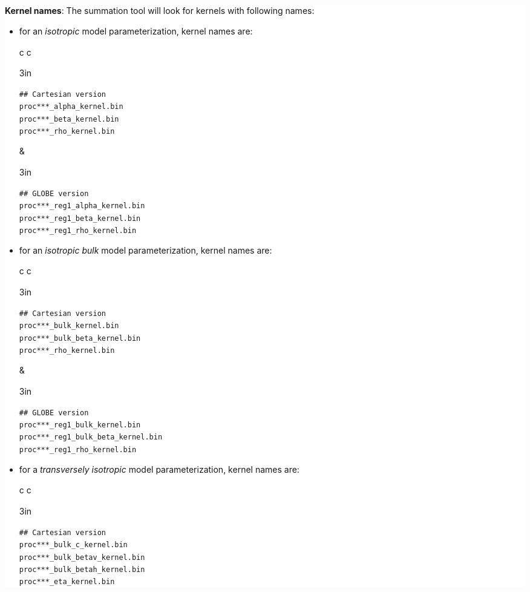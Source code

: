<span>**Kernel names**</span>: The summation tool will look for kernels with following names:

-   for an <span>*isotropic*</span> model parameterization, kernel names are:

    <span> c c </span>

    <span>3in</span>

        ## Cartesian version
        proc***_alpha_kernel.bin
        proc***_beta_kernel.bin
        proc***_rho_kernel.bin

    &

    <span>3in</span>

        ## GLOBE version
        proc***_reg1_alpha_kernel.bin
        proc***_reg1_beta_kernel.bin
        proc***_reg1_rho_kernel.bin

-   for an <span>*isotropic bulk*</span> model parameterization, kernel names are:

    <span> c c </span>

    <span>3in</span>

        ## Cartesian version
        proc***_bulk_kernel.bin
        proc***_bulk_beta_kernel.bin
        proc***_rho_kernel.bin

    &

    <span>3in</span>

        ## GLOBE version
        proc***_reg1_bulk_kernel.bin
        proc***_reg1_bulk_beta_kernel.bin
        proc***_reg1_rho_kernel.bin

-   for a <span>*transversely isotropic*</span> model parameterization, kernel names are:

    <span> c c </span>

    <span>3in</span>

        ## Cartesian version
        proc***_bulk_c_kernel.bin
        proc***_bulk_betav_kernel.bin
        proc***_bulk_betah_kernel.bin
        proc***_eta_kernel.bin
